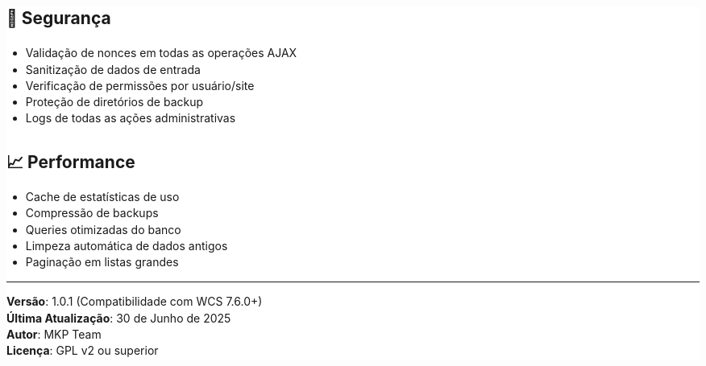 ## 🔐 Segurança

- Validação de nonces em todas as operações AJAX
- Sanitização de dados de entrada
- Verificação de permissões por usuário/site
- Proteção de diretórios de backup
- Logs de todas as ações administrativas

## 📈 Performance

- Cache de estatísticas de uso
- Compressão de backups
- Queries otimizadas do banco
- Limpeza automática de dados antigos
- Paginação em listas grandes

---

**Versão**: 1.0.1 (Compatibilidade com WCS 7.6.0+)  
**Última Atualização**: 30 de Junho de 2025  
**Autor**: MKP Team  
**Licença**: GPL v2 ou superior

